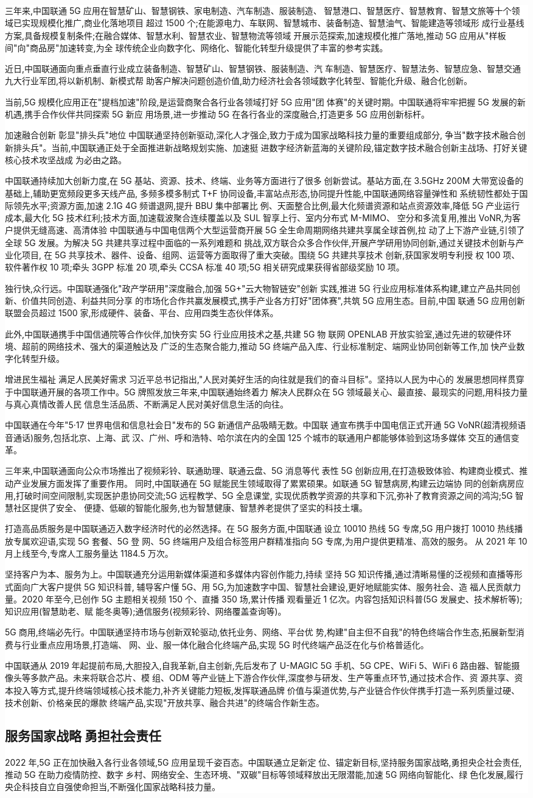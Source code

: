 三年来,中国联通 5G 应用在智慧矿山、智慧钢铁、家电制造、汽车制造、服装制造、
智慧港口、智慧医疗、智慧教育、智慧文旅等十个领域已实现规模化推广,商业化落地项目 超过 1500 个;在能源电力、车联网、智慧城市、装备制造、智慧油气、智能建造等领域形 成行业基线方案,具备规模复制条件;在融合媒体、智慧水利、智慧农业、智慧物流等领域 开展示范探索,加速规模化推广落地,推动 5G 应用从"样板间"向"商品房"加速转变,为全 球传统企业向数字化、网络化、智能化转型升级提供了丰富的参考实践。

近日,中国联通面向重点垂直行业成立装备制造、智慧矿山、智慧钢铁、服装制造、汽 车制造、智慧医疗、智慧法务、智慧应急、智慧交通九大行业军团,将以新机制、新模式帮 助客户解决问题创造价值,助力经济社会各领域数字化转型、智能化升级、融合化创新。

当前,5G 规模化应用正在"提档加速"阶段,是运营商聚合各行业各领域打好 5G 应用"团 体赛"的关键时期。中国联通将牢牢把握 5G 发展的新机遇,携手合作伙伴共同探索 5G 新应 用场景,进一步推动 5G 在各行各业的深度融合,打造更多 5G 应用创新标杆。

加速融合创新 彰显"排头兵"地位 中国联通坚持创新驱动,深化人才强企,致力于成为国家战略科技力量的重要组成部分, 争当"数字技术融合创新排头兵"。当前,中国联通正处于全面推进新战略规划实施、加速挺 进数字经济新蓝海的关键阶段,锚定数字技术融合创新主战场、打好关键核心技术攻坚战成 为必由之路。

中国联通持续加大创新力度,在 5G 基站、资源、技术、终端、业务等方面进行了很多 创新尝试。基站方面,在 3.5GHz 200M 大带宽设备的基础上,辅助更宽频段更多天线产品, 多频多模多制式 T+F 协同设备,丰富站点形态,协同提升性能,中国联通网络容量弹性和 系统韧性都处于国际领先水平;资源方面,加速 2.1G 4G 频谱退网,提升 BBU 集中部署比 例、天面整合比例,最大化频谱资源和站点资源效率,降低 5G 产业运行成本,最大化 5G 技术红利;技术方面,加速载波聚合连续覆盖以及 SUL 智享上行、室内分布式 M-MIMO、
空分和多流复用,推出 VoNR,为客户提供无缝高速、高清体验 中国联通与中国电信两个大型运营商开展 5G 全生命周期网络共建共享属全球首例,拉 动了上下游产业链,引领了全球 5G 发展。为解决 5G 共建共享过程中面临的一系列难题和 挑战,双方联合众多合作伙伴,开展产学研用协同创新,通过关键技术创新与产业化项目, 在 5G 共享技术、器件、设备、组网、运营等方面取得了重大突破。围绕 5G 共建共享技术 创新,获国家发明专利授 权 100 项、软件著作权 10 项;牵头 3GPP 标准 20 项,牵头 CCSA 标准 40 项;5G 相关研究成果获得省部级奖励 10 项。

独行快,众行远。中国联通强化"政产学研用"深度融合,加强 5G+"云大物智链安"创新 实践,推进 5G 行业应用标准体系构建,建立产品共同创新、价值共同创造、利益共同分享 的市场化合作共赢发展模式,携手产业各方打好"团体赛",共筑 5G 应用生态。目前,中国 联通 5G 应用创新联盟会员超过 1500 家,形成硬件、装备、平台、应用四类生态伙伴体系。

此外,中国联通携手中国信通院等合作伙伴,加快夯实 5G 行业应用技术之基,共建 5G 物 联网 OPENLAB 开放实验室,通过先进的软硬件环境、超前的网络技术、强大的渠道触达及 广泛的生态聚合能力,推动 5G 终端产品入库、行业标准制定、端网业协同创新等工作,加 快产业数字化转型升级。

增进民生福祉 满足人民美好需求 习近平总书记指出,"人民对美好生活的向往就是我们的奋斗目标"。坚持以人民为中心的 发展思想同样贯穿于中国联通开展的各项工作中。5G 牌照发放三年来,中国联通始终着力 解决人民群众在 5G 领域最关心、最直接、最现实的问题,用科技力量与真心真情改善人民 信息生活品质、不断满足人民对美好信息生活的向往。

中国联通在今年"5·17 世界电信和信息社会日"发布的 5G 新通信产品吸睛无数。中国联 通宣布携手中国电信正式开通 5G VoNR(超清视频语音通话)服务,包括北京、上海、武 汉、广州、呼和浩特、哈尔滨在内的全国 125 个城市的联通用户都能够体验到这场多媒体 交互的通信变革。

三年来,中国联通面向公众市场推出了视频彩铃、联通助理、联通云盘、5G 消息等代 表性 5G 创新应用,在打造极致体验、构建商业模式、推动产业发展方面发挥了重要作用。 同时,中国联通在 5G 赋能民生领域取得了累累硕果。如联通 5G 智慧病房,构建云边端协 同的创新病房应用,打破时间空间限制,实现医护患协同交流;5G 远程教学、5G 全息课堂, 实现优质教学资源的共享和下沉,弥补了教育资源之间的鸿沟;5G 智慧社区提供了安全、 便捷、低碳的智能化服务,也为智慧健康、智慧养老提供了坚实的科技土壤。

打造高品质服务是中国联通迈入数字经济时代的必然选择。在 5G 服务方面,中国联通 设立 10010 热线 5G 专席,5G 用户拨打 10010 热线播放专属欢迎语,实现 5G 套餐、5G 登 网、5G 终端用户及组合标签用户群精准指向 5G 专席,为用户提供更精准、高效的服务。 从 2021 年 10 月上线至今,专席人工服务量达 1184.5 万次。

坚持客户为本、服务为上。中国联通充分运用新媒体渠道和多媒体内容创作能力,持续 坚持 5G 知识传播,通过清晰易懂的泛视频和直播等形式面向广大客户提供 5G 知识科普, 辅导客户懂 5G、用 5G,为加速数字中国、智慧社会建设,更好地赋能实体、服务社会、造 福人民贡献力量。2020 年至今,已创作 5G 主题相关视频 150 个、直播 350 场,累计传播 观看量近 1 亿次。内容包括知识科普(5G 发展史、技术解析等);知识应用(智慧助老、赋 能冬奥等);通信服务(视频彩铃、网络覆盖查询等)。

5G 商用,终端必先行。中国联通坚持市场与创新双轮驱动,依托业务、网络、平台优 势,构建"自主但不自我"的特色终端合作生态,拓展新型消费与行业重点应用场景,打造端、 网、业、服一体化融合化终端产品,实现 5G 时代终端产品泛在化与价格普适化。

中国联通从 2019 年起提前布局,大胆投入,自我革新,自主创新,先后发布了 U-MAGIC
5G 手机、5G CPE、WiFi 5、WiFi 6 路由器、智能摄像头等多款产品。未来将联合芯片、模 组、ODM 等产业链上下游合作伙伴,深度参与研发、生产等重点环节,通过技术合作、资 源共享、资本投入等方式,提升终端领域核心技术能力,补齐关键能力短板,发挥联通品牌 价值与渠道优势,与产业链合作伙伴携手打造一系列质量过硬、技术创新、价格亲民的爆款 终端产品,实现"开放共享、融合共进"的终端合作新生态。

## 服务国家战略 勇担社会责任

2022 年,5G 正在加快融入各行业各领域,5G 应用呈现千姿百态。中国联通立足新定 位、锚定新目标,坚持服务国家战略,勇担央企社会责任,推动 5G 在助力疫情防控、数字 乡村、网络安全、生态环境、"双碳"目标等领域释放出无限潜能,加速 5G 网络向智能化、绿 色化发展,履行央企科技自立自强使命担当,不断强化国家战略科技力量。
